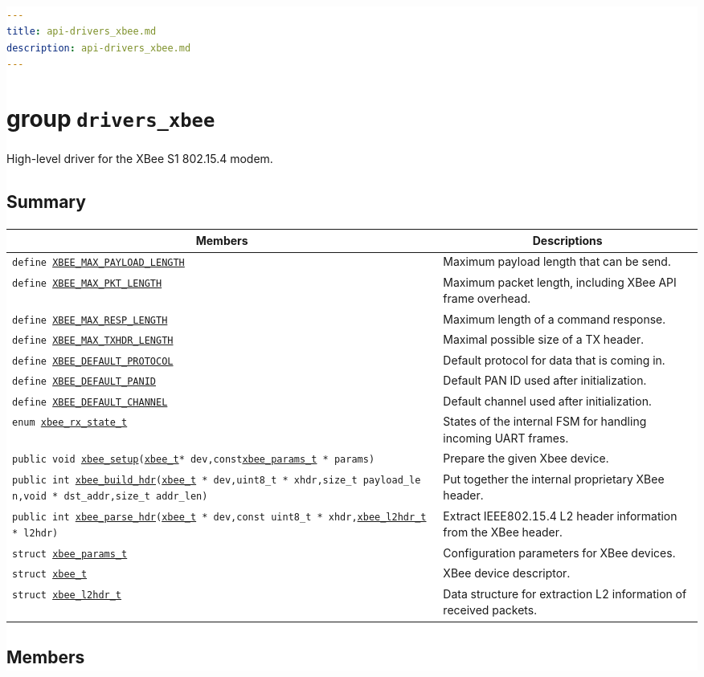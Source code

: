 ```yaml
---
title: api-drivers_xbee.md
description: api-drivers_xbee.md
---
```

# group `drivers_xbee` 

High-level driver for the XBee S1 802.15.4 modem.

## Summary

 Members                        | Descriptions                                
--------------------------------|---------------------------------------------
`define `[`XBEE_MAX_PAYLOAD_LENGTH`](#group__drivers__xbee_1ga43200d8f708adcee77cc2b654bbdbc4d)            | Maximum payload length that can be send.
`define `[`XBEE_MAX_PKT_LENGTH`](#group__drivers__xbee_1ga8b74371146a15ce669fde57df7512312)            | Maximum packet length, including XBee API frame overhead.
`define `[`XBEE_MAX_RESP_LENGTH`](#group__drivers__xbee_1ga639d8ca4e87f5185493193a1cbf9b0b3)            | Maximum length of a command response.
`define `[`XBEE_MAX_TXHDR_LENGTH`](#group__drivers__xbee_1gad4ca77d9126900bb43efb4e94bc67d4d)            | Maximal possible size of a TX header.
`define `[`XBEE_DEFAULT_PROTOCOL`](#group__drivers__xbee_1ga8412c986add844bdd724863f5a9c12e9)            | Default protocol for data that is coming in.
`define `[`XBEE_DEFAULT_PANID`](#group__drivers__xbee_1gad2dbe1fa7c91cc2dfc101046fff9393c)            | Default PAN ID used after initialization.
`define `[`XBEE_DEFAULT_CHANNEL`](#group__drivers__xbee_1ga46d4f19cbb1eaab56c9afb587be13bd8)            | Default channel used after initialization.
`enum `[`xbee_rx_state_t`](#group__drivers__xbee_1gacaab6b6ba03d4dc6d8113dd36689b0db)            | States of the internal FSM for handling incoming UART frames.
`public void `[`xbee_setup`](#group__drivers__xbee_1gaf75b399a7662e676209310635e9b07f0)`(`[`xbee_t`](./doc/starlight-docs/src/content/docs/apidoc/api-drivers_xbee.md#structxbee__t)` * dev,const `[`xbee_params_t`](./doc/starlight-docs/src/content/docs/apidoc/api-drivers_xbee.md#structxbee__params__t)` * params)`            | Prepare the given Xbee device.
`public int `[`xbee_build_hdr`](#group__drivers__xbee_1gacbe3382aa193ab5993854edef58bfc27)`(`[`xbee_t`](./doc/starlight-docs/src/content/docs/apidoc/api-drivers_xbee.md#structxbee__t)` * dev,uint8_t * xhdr,size_t payload_len,void * dst_addr,size_t addr_len)`            | Put together the internal proprietary XBee header.
`public int `[`xbee_parse_hdr`](#group__drivers__xbee_1ga08ea75bd0c8d3d58b8c580d716bb6d4d)`(`[`xbee_t`](./doc/starlight-docs/src/content/docs/apidoc/api-drivers_xbee.md#structxbee__t)` * dev,const uint8_t * xhdr,`[`xbee_l2hdr_t`](./doc/starlight-docs/src/content/docs/apidoc/api-drivers_xbee.md#structxbee__l2hdr__t)` * l2hdr)`            | Extract IEEE802.15.4 L2 header information from the XBee header.
`struct `[`xbee_params_t`](#structxbee__params__t) | Configuration parameters for XBee devices.
`struct `[`xbee_t`](#structxbee__t) | XBee device descriptor.
`struct `[`xbee_l2hdr_t`](#structxbee__l2hdr__t) | Data structure for extraction L2 information of received packets.

## Members
